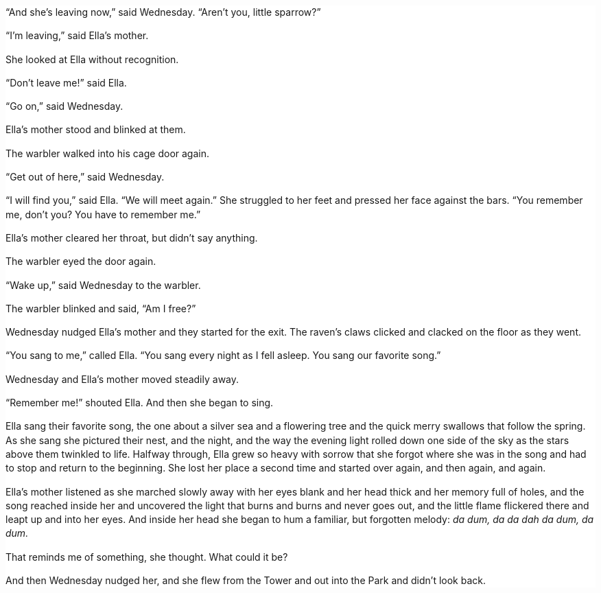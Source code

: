 “And she’s leaving now,” said Wednesday. “Aren’t you, little sparrow?”

“I’m leaving,” said Ella’s mother.

She looked at Ella without recognition.

“Don’t leave me!” said Ella.

“Go on,” said Wednesday.

Ella’s mother stood and blinked at them.

The warbler walked into his cage door again.

“Get out of here,” said Wednesday.

“I will find you,” said Ella. “We will meet again.” She struggled to her feet and pressed her face against the bars. “You remember me, don’t you? You have to remember me.”

Ella’s mother cleared her throat, but didn’t say anything.

The warbler eyed the door again.

“Wake up,” said Wednesday to the warbler.

The warbler blinked and said, “Am I free?”

Wednesday nudged Ella’s mother and they started for the exit. The raven’s claws clicked and clacked on the floor as they went.

“You sang to me,” called Ella. “You sang every night as I fell asleep. You sang our favorite song.”

Wednesday and Ella’s mother moved steadily away.

“Remember me!” shouted Ella. And then she began to sing.

Ella sang their favorite song, the one about a silver sea and a flowering tree and the quick merry swallows that follow the spring. As she sang she pictured their nest, and the night, and the way the evening light rolled down one side of the sky as the stars above them twinkled to life. Halfway through, Ella grew so heavy with sorrow that she forgot where she was in the song and had to stop and return to the beginning. She lost her place a second time and started over again, and then again, and again.

Ella’s mother listened as she marched slowly away with her eyes blank and her head thick and her memory full of holes, and the song reached inside her and uncovered the light that burns and burns and never goes out, and the little flame flickered there and leapt up and into her eyes. And inside her head she began to hum a familiar, but forgotten melody: _da dum, da da dah da dum, da dum._

That reminds me of something, she thought. What could it be?

And then Wednesday nudged her, and she flew from the Tower and out into the Park and didn’t look back.


